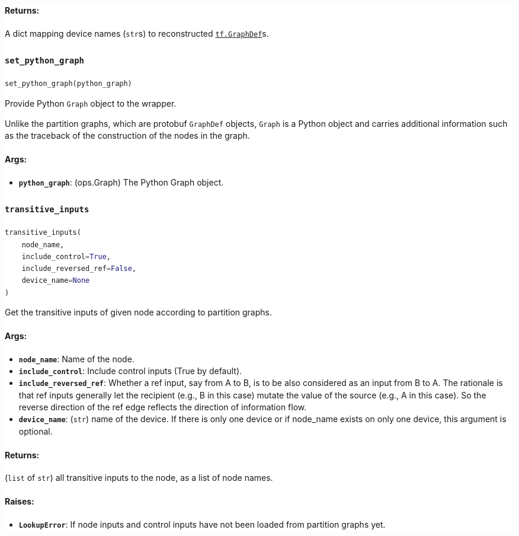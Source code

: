 #### Returns:

A dict mapping device names (`str`s) to reconstructed <a href="../tf/GraphDef.md"><code>tf.GraphDef</code></a>s.

<h3 id="set_python_graph"><code>set_python_graph</code></h3>

``` python
set_python_graph(python_graph)
```

Provide Python `Graph` object to the wrapper.

Unlike the partition graphs, which are protobuf `GraphDef` objects, `Graph`
is a Python object and carries additional information such as the traceback
of the construction of the nodes in the graph.

#### Args:

* <b>`python_graph`</b>: (ops.Graph) The Python Graph object.

<h3 id="transitive_inputs"><code>transitive_inputs</code></h3>

``` python
transitive_inputs(
    node_name,
    include_control=True,
    include_reversed_ref=False,
    device_name=None
)
```

Get the transitive inputs of given node according to partition graphs.

#### Args:

* <b>`node_name`</b>: Name of the node.
* <b>`include_control`</b>: Include control inputs (True by default).
* <b>`include_reversed_ref`</b>: Whether a ref input, say from A to B, is to be also
    considered as an input from B to A. The rationale is that ref inputs
    generally let the recipient (e.g., B in this case) mutate the value of
    the source (e.g., A in this case). So the reverse direction of the ref
    edge reflects the direction of information flow.
* <b>`device_name`</b>: (`str`) name of the device. If there is only one device or if
    node_name exists on only one device, this argument is optional.


#### Returns:

(`list` of `str`) all transitive inputs to the node, as a list of node
  names.


#### Raises:

* <b>`LookupError`</b>: If node inputs and control inputs have not been loaded
     from partition graphs yet.
